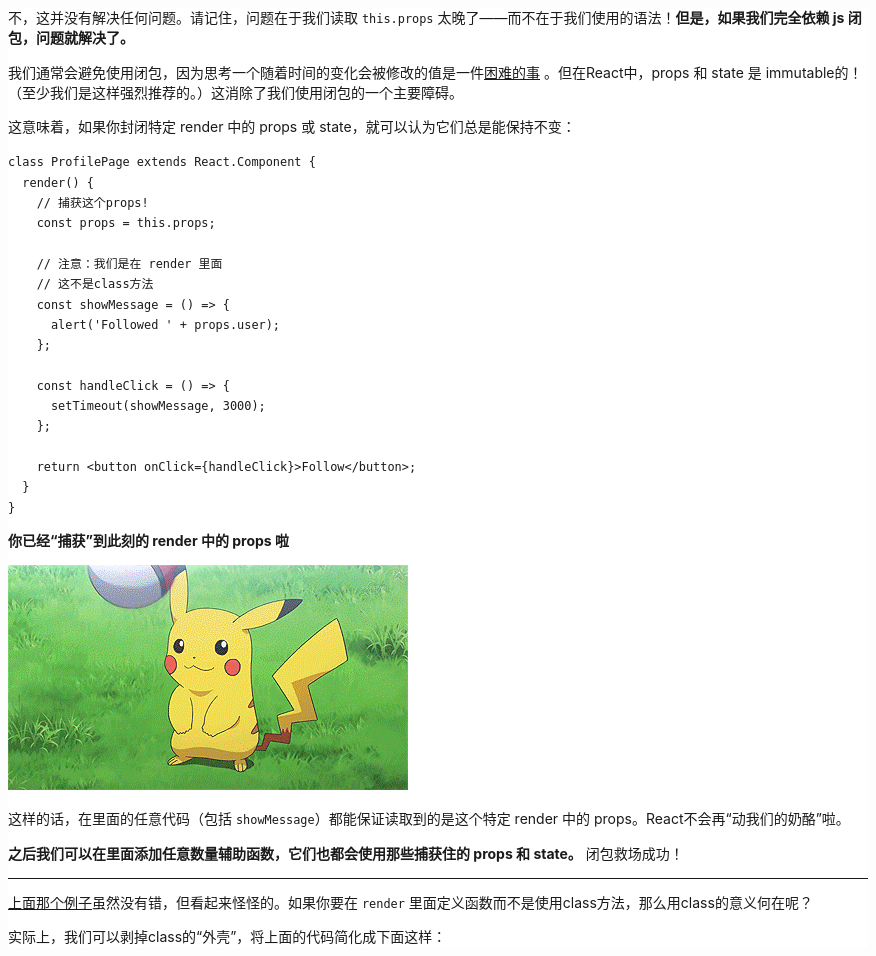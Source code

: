 不，这并没有解决任何问题。请记住，问题在于我们读取 `this.props` 太晚了——而不在于我们使用的语法！**但是，如果我们完全依赖 js 闭包，问题就解决了。**

我们通常会避免使用闭包，因为思考一个随着时间的变化会被修改的值是一件[困难的事](https://wsvincent.com/javascript-closure-settimeout-for-loop/) 。但在React中，props 和 state 是 immutable的！（至少我们是这样强烈推荐的。）这消除了我们使用闭包的一个主要障碍。

这意味着，如果你封闭特定 render 中的 props 或 state，就可以认为它们总是能保持不变：

```jsx{3,4,9}
class ProfilePage extends React.Component {
  render() {
    // 捕获这个props!
    const props = this.props;

    // 注意：我们是在 render 里面
    // 这不是class方法
    const showMessage = () => {
      alert('Followed ' + props.user);
    };

    const handleClick = () => {
      setTimeout(showMessage, 3000);
    };

    return <button onClick={handleClick}>Follow</button>;
  }
}
```

**你已经“捕获”到此刻的 render 中的 props 啦**


![Capturing Pokemon](./pokemon.gif)


这样的话，在里面的任意代码（包括 `showMessage`）都能保证读取到的是这个特定 render 中的 props。React不会再“动我们的奶酪”啦。

**之后我们可以在里面添加任意数量辅助函数，它们也都会使用那些捕获住的 props 和 state。** 闭包救场成功！

---

[上面那个例子](https://codesandbox.io/s/oqxy9m7om5)虽然没有错，但看起来怪怪的。如果你要在 `render` 里面定义函数而不是使用class方法，那么用class的意义何在呢？

实际上，我们可以剥掉class的“外壳”，将上面的代码简化成下面这样：
